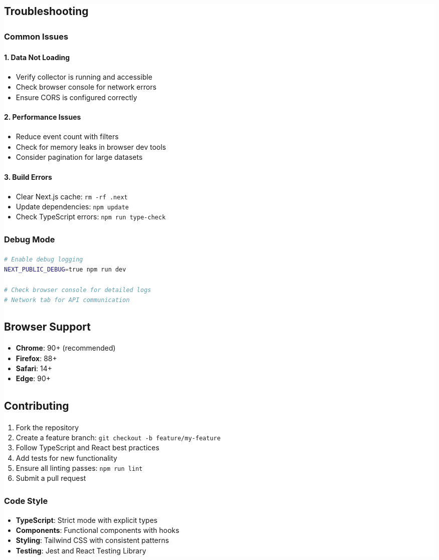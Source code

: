 ## Troubleshooting

### Common Issues

#### 1. Data Not Loading
- Verify collector is running and accessible
- Check browser console for network errors
- Ensure CORS is configured correctly

#### 2. Performance Issues
- Reduce event count with filters
- Check for memory leaks in browser dev tools
- Consider pagination for large datasets

#### 3. Build Errors
- Clear Next.js cache: `rm -rf .next`
- Update dependencies: `npm update`
- Check TypeScript errors: `npm run type-check`

### Debug Mode

```bash
# Enable debug logging
NEXT_PUBLIC_DEBUG=true npm run dev

# Check browser console for detailed logs
# Network tab for API communication
```

## Browser Support

- **Chrome**: 90+ (recommended)
- **Firefox**: 88+
- **Safari**: 14+
- **Edge**: 90+

## Contributing

1. Fork the repository
2. Create a feature branch: `git checkout -b feature/my-feature`
3. Follow TypeScript and React best practices
4. Add tests for new functionality
5. Ensure all linting passes: `npm run lint`
6. Submit a pull request

### Code Style

- **TypeScript**: Strict mode with explicit types
- **Components**: Functional components with hooks
- **Styling**: Tailwind CSS with consistent patterns
- **Testing**: Jest and React Testing Library
